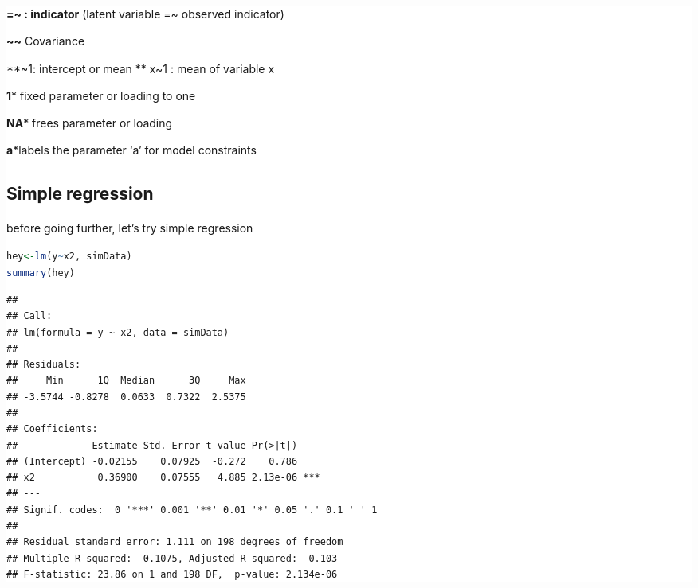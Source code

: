**=\~ : indicator** (latent variable =\~ observed indicator)

**\~\~** Covariance

**\~1: intercept or mean ** x\~1 : mean of variable x

**1**\* fixed parameter or loading to one

**NA**\* frees parameter or loading

**a**\*labels the parameter ‘a’ for model constraints

## Simple regression

before going further, let’s try simple regression

``` r
hey<-lm(y~x2, simData)
summary(hey)
```

    ## 
    ## Call:
    ## lm(formula = y ~ x2, data = simData)
    ## 
    ## Residuals:
    ##     Min      1Q  Median      3Q     Max 
    ## -3.5744 -0.8278  0.0633  0.7322  2.5375 
    ## 
    ## Coefficients:
    ##             Estimate Std. Error t value Pr(>|t|)    
    ## (Intercept) -0.02155    0.07925  -0.272    0.786    
    ## x2           0.36900    0.07555   4.885 2.13e-06 ***
    ## ---
    ## Signif. codes:  0 '***' 0.001 '**' 0.01 '*' 0.05 '.' 0.1 ' ' 1
    ## 
    ## Residual standard error: 1.111 on 198 degrees of freedom
    ## Multiple R-squared:  0.1075, Adjusted R-squared:  0.103 
    ## F-statistic: 23.86 on 1 and 198 DF,  p-value: 2.134e-06
